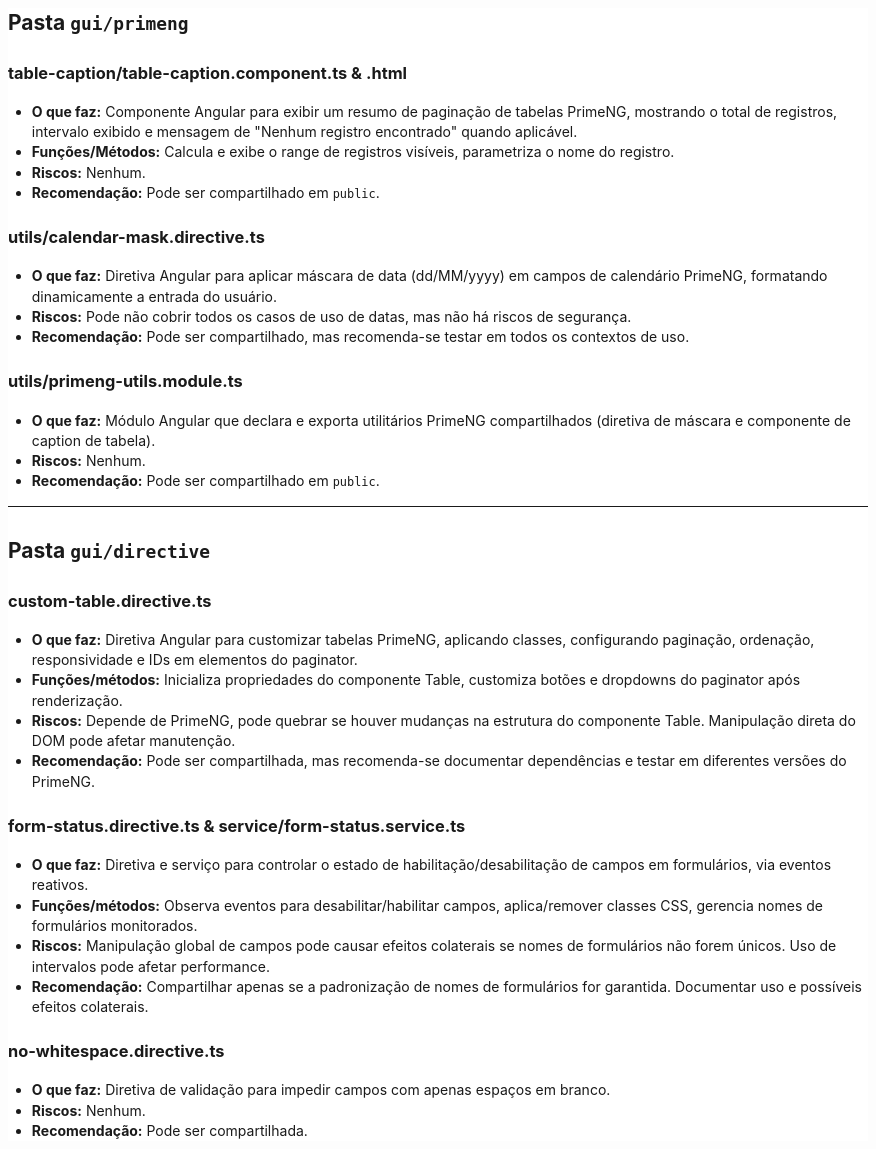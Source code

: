 ## Pasta `gui/primeng`

### table-caption/table-caption.component.ts & .html
- **O que faz:** Componente Angular para exibir um resumo de paginação de tabelas PrimeNG, mostrando o total de registros, intervalo exibido e mensagem de "Nenhum registro encontrado" quando aplicável.
- **Funções/Métodos:** Calcula e exibe o range de registros visíveis, parametriza o nome do registro.
- **Riscos:** Nenhum.
- **Recomendação:** Pode ser compartilhado em `public`.

### utils/calendar-mask.directive.ts
- **O que faz:** Diretiva Angular para aplicar máscara de data (dd/MM/yyyy) em campos de calendário PrimeNG, formatando dinamicamente a entrada do usuário.
- **Riscos:** Pode não cobrir todos os casos de uso de datas, mas não há riscos de segurança.
- **Recomendação:** Pode ser compartilhado, mas recomenda-se testar em todos os contextos de uso.

### utils/primeng-utils.module.ts
- **O que faz:** Módulo Angular que declara e exporta utilitários PrimeNG compartilhados (diretiva de máscara e componente de caption de tabela).
- **Riscos:** Nenhum.
- **Recomendação:** Pode ser compartilhado em `public`.

---

## Pasta `gui/directive`

### custom-table.directive.ts
- **O que faz:** Diretiva Angular para customizar tabelas PrimeNG, aplicando classes, configurando paginação, ordenação, responsividade e IDs em elementos do paginator.
- **Funções/métodos:** Inicializa propriedades do componente Table, customiza botões e dropdowns do paginator após renderização.
- **Riscos:** Depende de PrimeNG, pode quebrar se houver mudanças na estrutura do componente Table. Manipulação direta do DOM pode afetar manutenção.
- **Recomendação:** Pode ser compartilhada, mas recomenda-se documentar dependências e testar em diferentes versões do PrimeNG.

### form-status.directive.ts & service/form-status.service.ts
- **O que faz:** Diretiva e serviço para controlar o estado de habilitação/desabilitação de campos em formulários, via eventos reativos.
- **Funções/métodos:** Observa eventos para desabilitar/habilitar campos, aplica/remover classes CSS, gerencia nomes de formulários monitorados.
- **Riscos:** Manipulação global de campos pode causar efeitos colaterais se nomes de formulários não forem únicos. Uso de intervalos pode afetar performance.
- **Recomendação:** Compartilhar apenas se a padronização de nomes de formulários for garantida. Documentar uso e possíveis efeitos colaterais.

### no-whitespace.directive.ts
- **O que faz:** Diretiva de validação para impedir campos com apenas espaços em branco.
- **Riscos:** Nenhum.
- **Recomendação:** Pode ser compartilhada.
